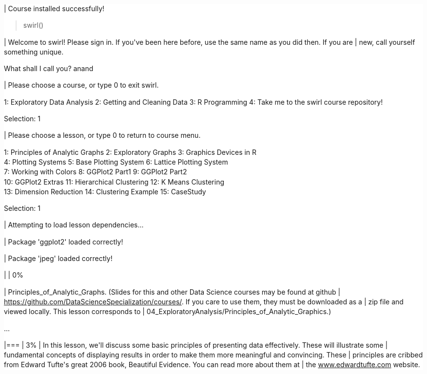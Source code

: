 | Course installed successfully!
  
  > swirl()

| Welcome to swirl! Please sign in. If you've been here before, use the same name as you did then. If you are
| new, call yourself something unique.

What shall I call you? anand

| Please choose a course, or type 0 to exit swirl.

1: Exploratory Data Analysis
2: Getting and Cleaning Data
3: R Programming
4: Take me to the swirl course repository!

Selection: 1

| Please choose a lesson, or type 0 to return to course menu.

1: Principles of Analytic Graphs   2: Exploratory Graphs              3: Graphics Devices in R        
4: Plotting Systems                5: Base Plotting System            6: Lattice Plotting System      
7: Working with Colors             8: GGPlot2 Part1                   9: GGPlot2 Part2                
10: GGPlot2 Extras                 11: Hierarchical Clustering        12: K Means Clustering           
13: Dimension Reduction            14: Clustering Example             15: CaseStudy                    


Selection: 1

| Attempting to load lesson dependencies...

| Package 'ggplot2' loaded correctly!

| Package 'jpeg' loaded correctly!

|                                                                                                        |   0%

| Principles_of_Analytic_Graphs. (Slides for this and other Data Science courses may be found at github
| https://github.com/DataScienceSpecialization/courses/. If you care to use them, they must be downloaded as a
| zip file and viewed locally. This lesson corresponds to
| 04_ExploratoryAnalysis/Principles_of_Analytic_Graphics.)

...

|===                                                                                                     |   3%
| In this lesson, we'll discuss some basic principles of presenting data effectively. These will illustrate some
| fundamental concepts of displaying results in order to make them more meaningful and convincing. These
| principles are cribbed from Edward Tufte's great 2006 book, Beautiful Evidence. You can read more about them at
| the www.edwardtufte.com website.
